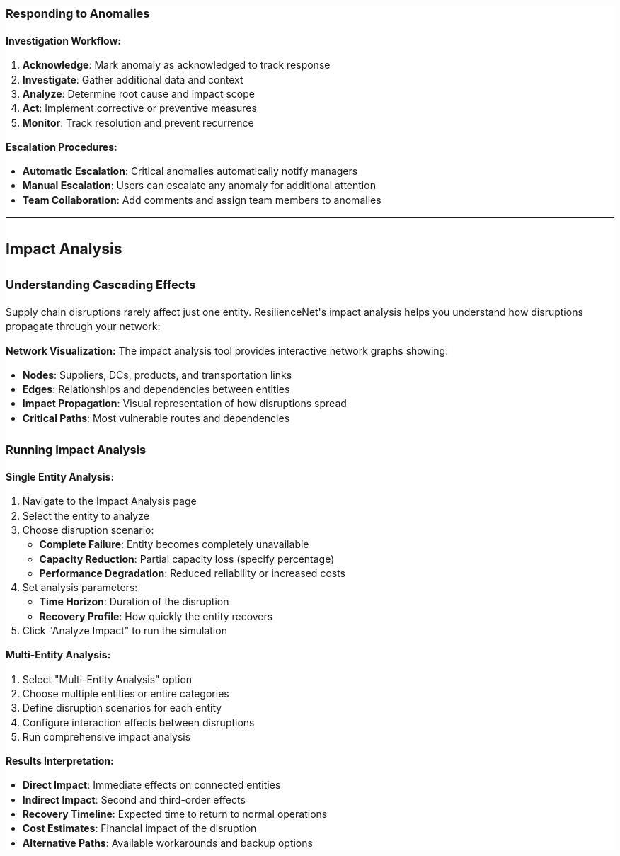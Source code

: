 ### Responding to Anomalies

**Investigation Workflow:**
1. **Acknowledge**: Mark anomaly as acknowledged to track response
2. **Investigate**: Gather additional data and context
3. **Analyze**: Determine root cause and impact scope
4. **Act**: Implement corrective or preventive measures
5. **Monitor**: Track resolution and prevent recurrence

**Escalation Procedures:**
- **Automatic Escalation**: Critical anomalies automatically notify managers
- **Manual Escalation**: Users can escalate any anomaly for additional attention
- **Team Collaboration**: Add comments and assign team members to anomalies

---

## Impact Analysis

### Understanding Cascading Effects

Supply chain disruptions rarely affect just one entity. ResilienceNet's impact analysis helps you understand how disruptions propagate through your network:

**Network Visualization:**
The impact analysis tool provides interactive network graphs showing:
- **Nodes**: Suppliers, DCs, products, and transportation links
- **Edges**: Relationships and dependencies between entities
- **Impact Propagation**: Visual representation of how disruptions spread
- **Critical Paths**: Most vulnerable routes and dependencies

### Running Impact Analysis

**Single Entity Analysis:**
1. Navigate to the Impact Analysis page
2. Select the entity to analyze
3. Choose disruption scenario:
   - **Complete Failure**: Entity becomes completely unavailable
   - **Capacity Reduction**: Partial capacity loss (specify percentage)
   - **Performance Degradation**: Reduced reliability or increased costs
4. Set analysis parameters:
   - **Time Horizon**: Duration of the disruption
   - **Recovery Profile**: How quickly the entity recovers
5. Click "Analyze Impact" to run the simulation

**Multi-Entity Analysis:**
1. Select "Multi-Entity Analysis" option
2. Choose multiple entities or entire categories
3. Define disruption scenarios for each entity
4. Configure interaction effects between disruptions
5. Run comprehensive impact analysis

**Results Interpretation:**
- **Direct Impact**: Immediate effects on connected entities
- **Indirect Impact**: Second and third-order effects
- **Recovery Timeline**: Expected time to return to normal operations
- **Cost Estimates**: Financial impact of the disruption
- **Alternative Paths**: Available workarounds and backup options
